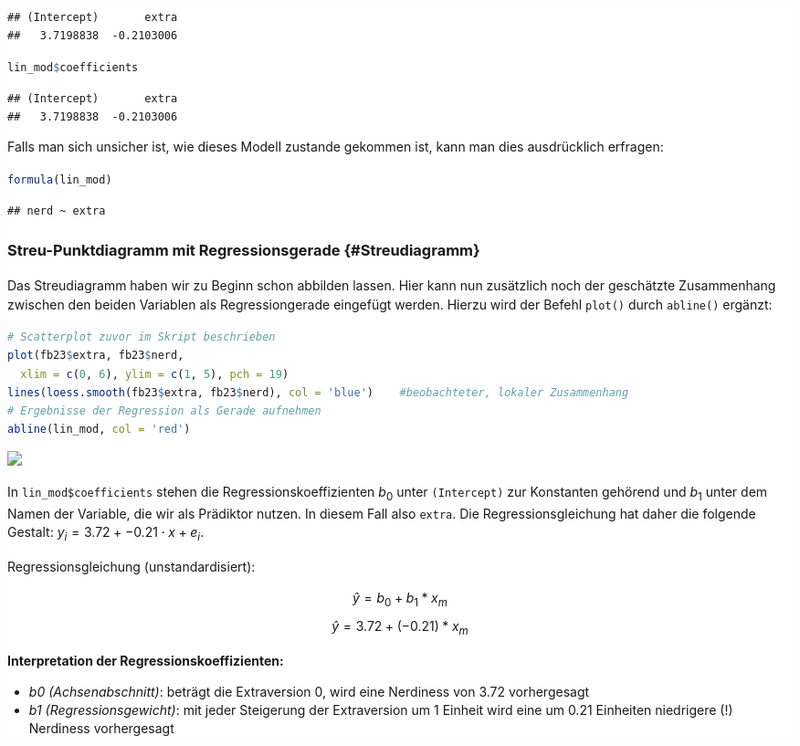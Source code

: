 ```
## (Intercept)       extra 
##   3.7198838  -0.2103006
```

```r
lin_mod$coefficients
```

```
## (Intercept)       extra 
##   3.7198838  -0.2103006
```

Falls man sich unsicher ist, wie dieses Modell zustande gekommen ist, kann man dies ausdrücklich erfragen:


```r
formula(lin_mod)
```

```
## nerd ~ extra
```

### Streu-Punktdiagramm mit Regressionsgerade {#Streudiagramm}

Das Streudiagramm haben wir zu Beginn schon abbilden lassen. Hier kann nun zusätzlich noch der geschätzte Zusammenhang zwischen den beiden Variablen als Regressiongerade eingefügt werden. Hierzu wird der Befehl `plot()` durch `abline()` ergänzt:


```r
# Scatterplot zuvor im Skript beschrieben
plot(fb23$extra, fb23$nerd, 
  xlim = c(0, 6), ylim = c(1, 5), pch = 19)
lines(loess.smooth(fb23$extra, fb23$nerd), col = 'blue')    #beobachteter, lokaler Zusammenhang
# Ergebnisse der Regression als Gerade aufnehmen
abline(lin_mod, col = 'red')
```

![](/lehre/statistik-i/einfache-reg-i_files/figure-html/unnamed-chunk-8-1.png)


In `lin_mod$coefficients` stehen die Regressionskoeffizienten $b_0$ unter `(Intercept)` zur Konstanten gehörend und $b_1$ unter dem Namen der Variable, die wir als Prädiktor nutzen. In diesem Fall also `extra`. Die Regressionsgleichung hat daher die folgende Gestalt: $y_i = 3.72 + -0.21 \cdot x + e_i$. 

Regressionsgleichung (unstandardisiert): 

$$\hat{y} = b_0 + b_1*x_m$$
$$\hat{y} = 3.72 + (-0.21)*x_m$$

**Interpretation der Regressionskoeffizienten:**  

* *b0 (Achsenabschnitt)*: beträgt die Extraversion 0, wird eine Nerdiness von 3.72 vorhergesagt  
* *b1 (Regressionsgewicht)*: mit jeder Steigerung der Extraversion um 1 Einheit wird eine um 0.21 Einheiten niedrigere (!) Nerdiness vorhergesagt

